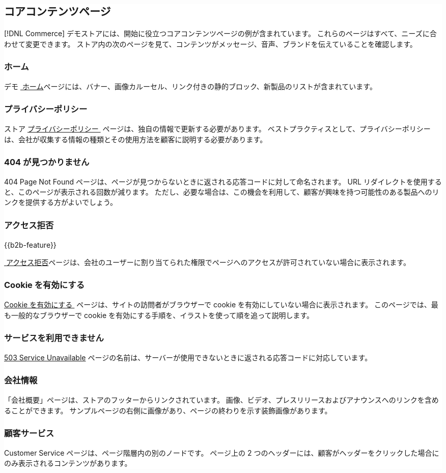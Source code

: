 ## コアコンテンツページ

[!DNL Commerce] デモストアには、開始に役立つコアコンテンツページの例が含まれています。 これらのページはすべて、ニーズに合わせて変更できます。 ストア内の次のページを見て、コンテンツがメッセージ、音声、ブランドを伝えていることを確認します。

### ホーム

デモ [&#x200B; ホーム &#x200B;](../getting-started/storefront.md#home-page) ページには、バナー、画像カルーセル、リンク付きの静的ブロック、新製品のリストが含まれています。

### プライバシーポリシー

ストア [&#x200B; プライバシーポリシー &#x200B;](../getting-started/privacy-policy.md) ページは、独自の情報で更新する必要があります。 ベストプラクティスとして、プライバシーポリシーは、会社が収集する情報の種類とその使用方法を顧客に説明する必要があります。

### 404 が見つかりません

404 Page Not Found ページは、ページが見つからないときに返される応答コードに対して命名されます。 URL リダイレクトを使用すると、このページが表示される回数が減ります。 ただし、必要な場合は、この機会を利用して、顧客が興味を持つ可能性のある製品へのリンクを提供する方がよいでしょう。

### アクセス拒否

{{b2b-feature}}

[&#x200B; アクセス拒否 &#x200B;](../b2b/account-company-roles-permissions.md) ページは、会社のユーザーに割り当てられた権限でページへのアクセスが許可されていない場合に表示されます。

### Cookie を有効にする

[Cookie を有効にする &#x200B;](../getting-started/compliance-cookie-law.md) ページは、サイトの訪問者がブラウザーで cookie を有効にしていない場合に表示されます。 このページでは、最も一般的なブラウザーで cookie を有効にする手順を、イラストを使って順を追って説明します。

### サービスを利用できません

[503 Service Unavailable](../configuration-reference/general/general.md) ページの名前は、サーバーが使用できないときに返される応答コードに対応しています。

### 会社情報

「会社概要」ページは、ストアのフッターからリンクされています。 画像、ビデオ、プレスリリースおよびアナウンスへのリンクを含めることができます。 サンプルページの右側に画像があり、ページの終わりを示す装飾画像があります。

### 顧客サービス

Customer Service ページは、ページ階層内の別のノードです。 ページ上の 2 つのヘッダーには、顧客がヘッダーをクリックした場合にのみ表示されるコンテンツがあります。

